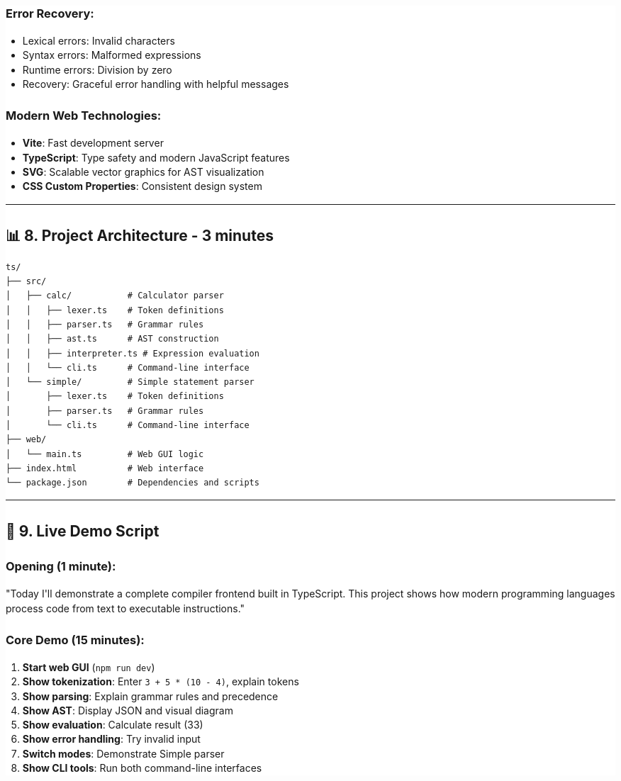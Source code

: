 ### **Error Recovery:**
- Lexical errors: Invalid characters
- Syntax errors: Malformed expressions
- Runtime errors: Division by zero
- Recovery: Graceful error handling with helpful messages

### **Modern Web Technologies:**
- **Vite**: Fast development server
- **TypeScript**: Type safety and modern JavaScript features
- **SVG**: Scalable vector graphics for AST visualization
- **CSS Custom Properties**: Consistent design system

---

## 📊 **8. Project Architecture - 3 minutes**

```
ts/
├── src/
│   ├── calc/           # Calculator parser
│   │   ├── lexer.ts    # Token definitions
│   │   ├── parser.ts   # Grammar rules
│   │   ├── ast.ts      # AST construction
│   │   ├── interpreter.ts # Expression evaluation
│   │   └── cli.ts      # Command-line interface
│   └── simple/         # Simple statement parser
│       ├── lexer.ts    # Token definitions
│       ├── parser.ts   # Grammar rules
│       └── cli.ts      # Command-line interface
├── web/
│   └── main.ts         # Web GUI logic
├── index.html          # Web interface
└── package.json        # Dependencies and scripts
```

---

## 🎪 **9. Live Demo Script**

### **Opening (1 minute):**
"Today I'll demonstrate a complete compiler frontend built in TypeScript. This project shows how modern programming languages process code from text to executable instructions."

### **Core Demo (15 minutes):**
1. **Start web GUI** (`npm run dev`)
2. **Show tokenization**: Enter `3 + 5 * (10 - 4)`, explain tokens
3. **Show parsing**: Explain grammar rules and precedence
4. **Show AST**: Display JSON and visual diagram
5. **Show evaluation**: Calculate result (33)
6. **Show error handling**: Try invalid input
7. **Switch modes**: Demonstrate Simple parser
8. **Show CLI tools**: Run both command-line interfaces

